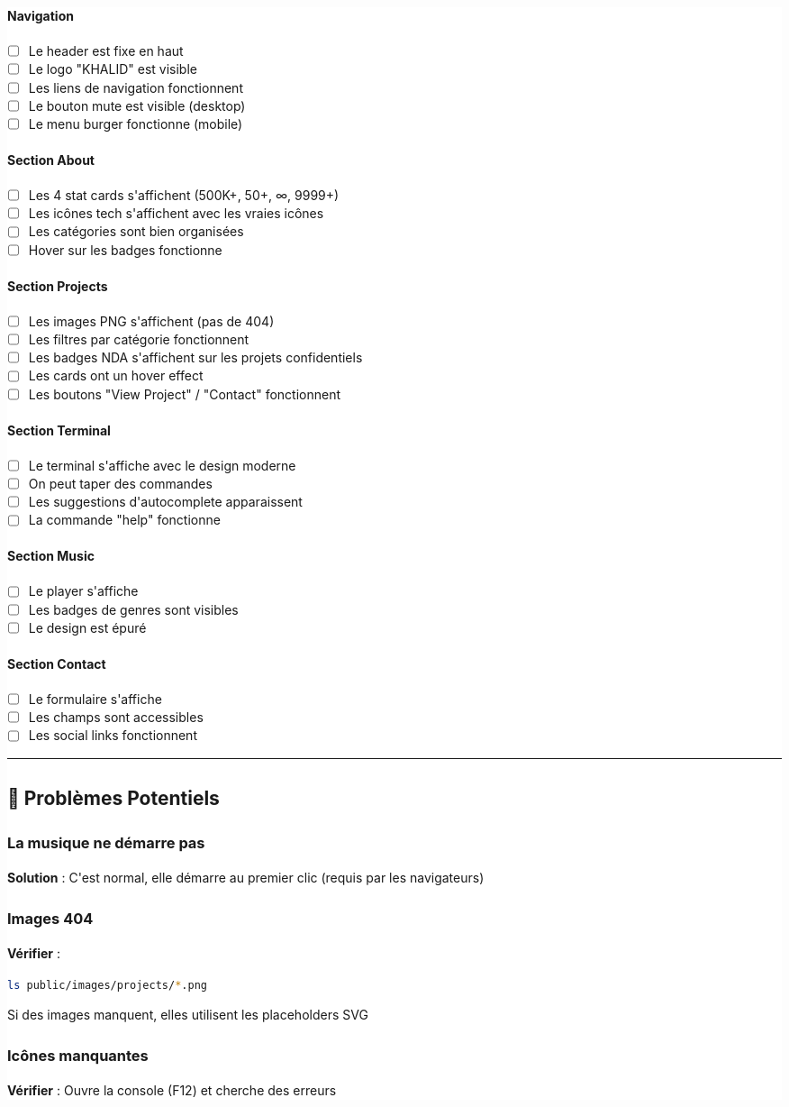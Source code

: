 #### Navigation
- [ ] Le header est fixe en haut
- [ ] Le logo "KHALID" est visible
- [ ] Les liens de navigation fonctionnent
- [ ] Le bouton mute est visible (desktop)
- [ ] Le menu burger fonctionne (mobile)

#### Section About
- [ ] Les 4 stat cards s'affichent (500K+, 50+, ∞, 9999+)
- [ ] Les icônes tech s'affichent avec les vraies icônes
- [ ] Les catégories sont bien organisées
- [ ] Hover sur les badges fonctionne

#### Section Projects
- [ ] Les images PNG s'affichent (pas de 404)
- [ ] Les filtres par catégorie fonctionnent
- [ ] Les badges NDA s'affichent sur les projets confidentiels
- [ ] Les cards ont un hover effect
- [ ] Les boutons "View Project" / "Contact" fonctionnent

#### Section Terminal
- [ ] Le terminal s'affiche avec le design moderne
- [ ] On peut taper des commandes
- [ ] Les suggestions d'autocomplete apparaissent
- [ ] La commande "help" fonctionne

#### Section Music
- [ ] Le player s'affiche
- [ ] Les badges de genres sont visibles
- [ ] Le design est épuré

#### Section Contact
- [ ] Le formulaire s'affiche
- [ ] Les champs sont accessibles
- [ ] Les social links fonctionnent

---

## 🐛 Problèmes Potentiels

### La musique ne démarre pas
**Solution** : C'est normal, elle démarre au premier clic (requis par les navigateurs)

### Images 404
**Vérifier** :
```bash
ls public/images/projects/*.png
```
Si des images manquent, elles utilisent les placeholders SVG

### Icônes manquantes
**Vérifier** : Ouvre la console (F12) et cherche des erreurs

